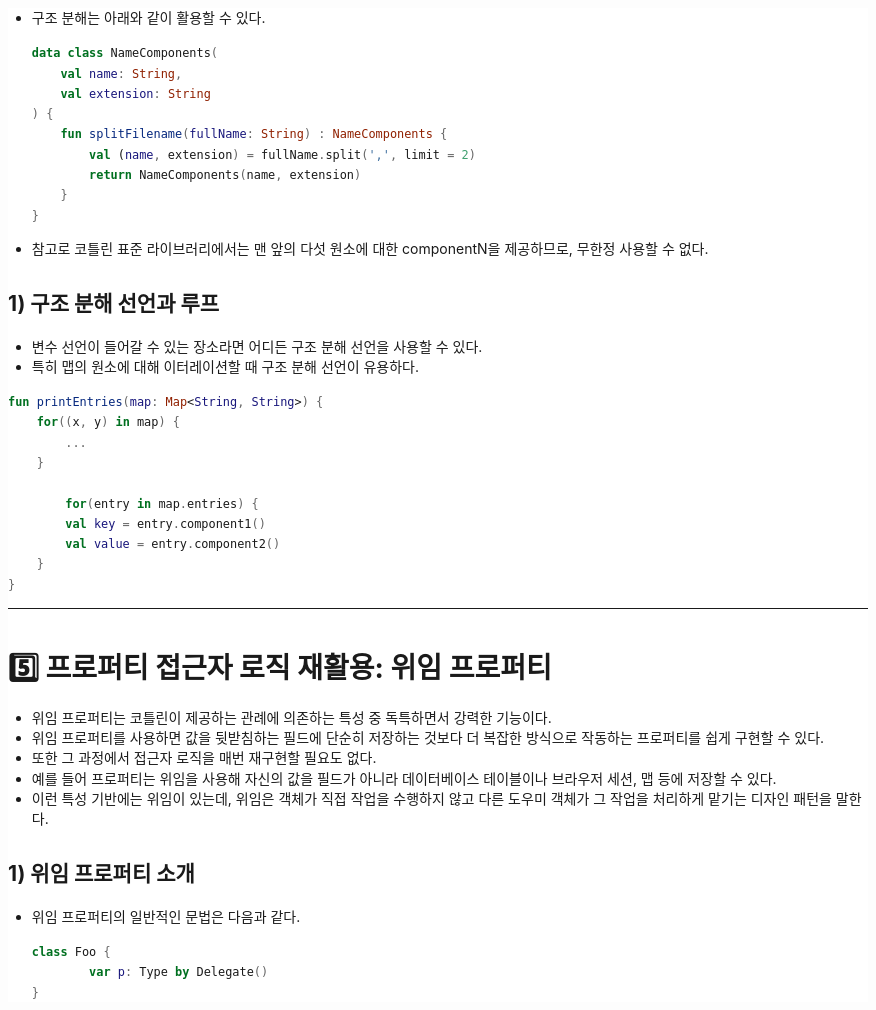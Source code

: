 - 구조 분해는 아래와 같이 활용할 수 있다.
    
    ```kotlin
    data class NameComponents(
        val name: String,
        val extension: String
    ) {
        fun splitFilename(fullName: String) : NameComponents {
            val (name, extension) = fullName.split(',', limit = 2)
            return NameComponents(name, extension)
        }
    }
    ```
    
- 참고로 코틀린 표준 라이브러리에서는 맨 앞의 다섯 원소에 대한 componentN을 제공하므로, 무한정 사용할 수 없다.

## 1) 구조 분해 선언과 루프

- 변수 선언이 들어갈 수 있는 장소라면 어디든 구조 분해 선언을 사용할 수 있다.
- 특히 맵의 원소에 대해 이터레이션할 때 구조 분해 선언이 유용하다.

```kotlin
fun printEntries(map: Map<String, String>) {
    for((x, y) in map) {
        ...
    }

		for(entry in map.entries) {
        val key = entry.component1()
        val value = entry.component2()
    }
}
```

---

# 5️⃣ 프로퍼티 접근자 로직 재활용: 위임 프로퍼티

- 위임 프로퍼티는 코틀린이 제공하는 관례에 의존하는 특성 중 독특하면서 강력한 기능이다.
- 위임 프로퍼티를 사용하면 값을 뒷받침하는 필드에 단순히 저장하는 것보다 더 복잡한 방식으로 작동하는 프로퍼티를 쉽게 구현할 수 있다.
- 또한 그 과정에서 접근자 로직을 매번 재구현할 필요도 없다.
- 예를 들어 프로퍼티는 위임을 사용해 자신의 값을 필드가 아니라 데이터베이스 테이블이나 브라우저 세션, 맵 등에 저장할 수 있다.
- 이런 특성 기반에는 위임이 있는데, 위임은 객체가 직접 작업을 수행하지 않고 다른 도우미 객체가 그 작업을 처리하게 맡기는 디자인 패턴을 말한다.

## 1) 위임 프로퍼티 소개

- 위임 프로퍼티의 일반적인 문법은 다음과 같다.
    
    ```kotlin
    class Foo {
    		var p: Type by Delegate()
    }
    